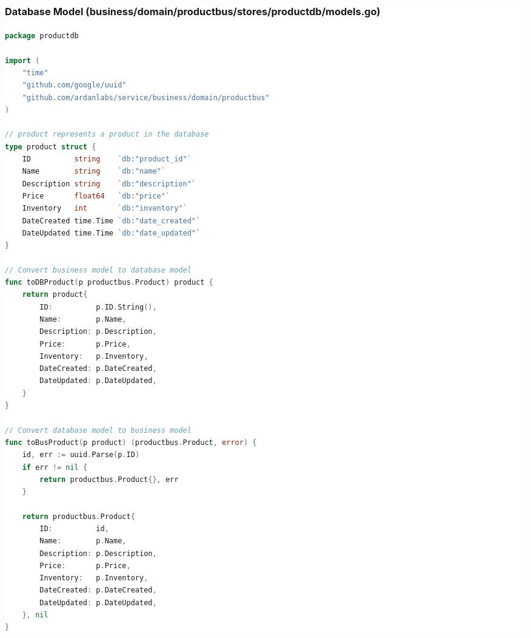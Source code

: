 
### Database Model (business/domain/productbus/stores/productdb/models.go)

```go
package productdb

import (
    "time"
    "github.com/google/uuid"
    "github.com/ardanlabs/service/business/domain/productbus"
)

// product represents a product in the database
type product struct {
    ID          string    `db:"product_id"`
    Name        string    `db:"name"`
    Description string    `db:"description"`
    Price       float64   `db:"price"`
    Inventory   int       `db:"inventory"`
    DateCreated time.Time `db:"date_created"`
    DateUpdated time.Time `db:"date_updated"`
}

// Convert business model to database model
func toDBProduct(p productbus.Product) product {
    return product{
        ID:          p.ID.String(),
        Name:        p.Name,
        Description: p.Description,
        Price:       p.Price,
        Inventory:   p.Inventory,
        DateCreated: p.DateCreated,
        DateUpdated: p.DateUpdated,
    }
}

// Convert database model to business model
func toBusProduct(p product) (productbus.Product, error) {
    id, err := uuid.Parse(p.ID)
    if err != nil {
        return productbus.Product{}, err
    }

    return productbus.Product{
        ID:          id,
        Name:        p.Name,
        Description: p.Description,
        Price:       p.Price,
        Inventory:   p.Inventory,
        DateCreated: p.DateCreated,
        DateUpdated: p.DateUpdated,
    }, nil
}
```

